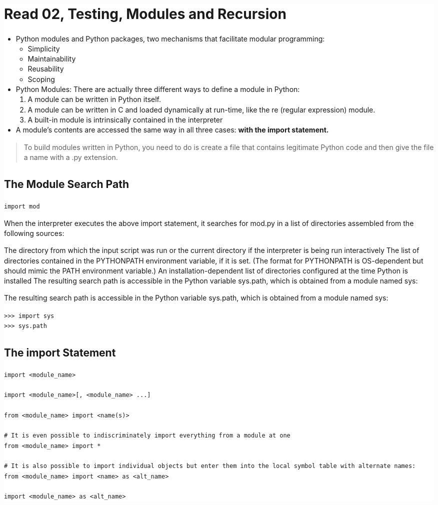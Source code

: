 # Read 02, Testing, Modules and Recursion

* Python modules and Python packages, two mechanisms that facilitate modular programming:
  * Simplicity
  * Maintainability
  * Reusability
  * Scoping
* Python Modules: There are actually three different ways to define a module in Python:
  1. A module can be written in Python itself.
  1. A module can be written in C and loaded dynamically at run-time, like the re (regular expression) module.
  1. A built-in module is intrinsically contained in the interpreter
* A module’s contents are accessed the same way in all three cases: **with the import statement.**

> To build modules written in Python,  you need to do is create a file that contains legitimate Python code and then give the file a name with a .py extension.

## The Module Search Path

```
import mod
```

When the interpreter executes the above import statement, it searches for mod.py in a list of directories assembled from the following sources:

The directory from which the input script was run or the current directory if the interpreter is being run interactively
The list of directories contained in the PYTHONPATH environment variable, if it is set. (The format for PYTHONPATH is OS-dependent but should mimic the PATH environment variable.)
An installation-dependent list of directories configured at the time Python is installed
The resulting search path is accessible in the Python variable sys.path, which is obtained from a module named sys:

The resulting search path is accessible in the Python variable sys.path, which is obtained from a module named sys:

```
>>> import sys
>>> sys.path
```

## The import Statement

```
import <module_name>

import <module_name>[, <module_name> ...]

from <module_name> import <name(s)>

# It is even possible to indiscriminately import everything from a module at one
from <module_name> import *

# It is also possible to import individual objects but enter them into the local symbol table with alternate names:
from <module_name> import <name> as <alt_name>

import <module_name> as <alt_name>
```

